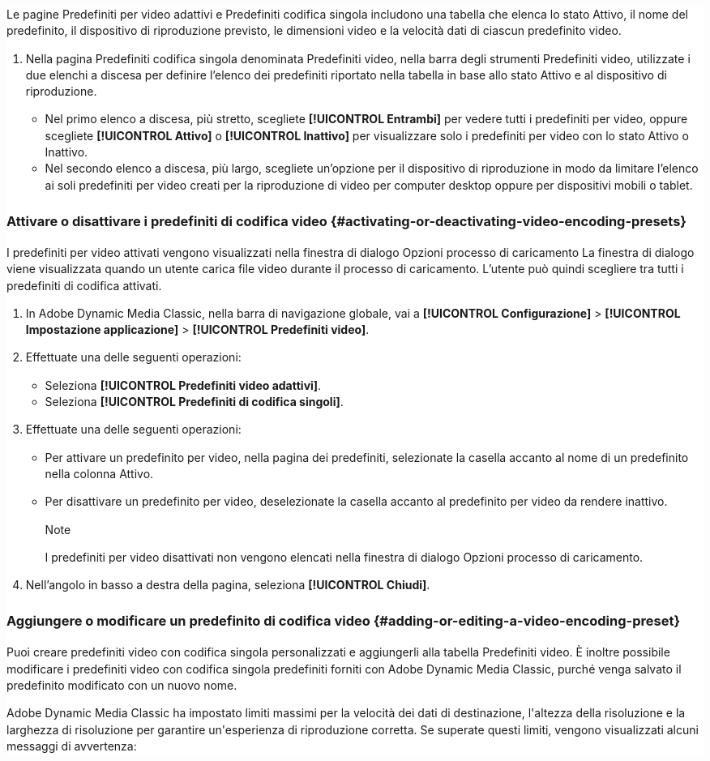    Le pagine Predefiniti per video adattivi e Predefiniti codifica singola includono una tabella che elenca lo stato Attivo, il nome del predefinito, il dispositivo di riproduzione previsto, le dimensioni video e la velocità dati di ciascun predefinito video.

1. Nella pagina Predefiniti codifica singola denominata Predefiniti video, nella barra degli strumenti Predefiniti video, utilizzate i due elenchi a discesa per definire l’elenco dei predefiniti riportato nella tabella in base allo stato Attivo e al dispositivo di riproduzione.

   * Nel primo elenco a discesa, più stretto, scegliete **[!UICONTROL Entrambi]** per vedere tutti i predefiniti per video, oppure scegliete **[!UICONTROL Attivo]** o **[!UICONTROL Inattivo]** per visualizzare solo i predefiniti per video con lo stato Attivo o Inattivo.
   * Nel secondo elenco a discesa, più largo, scegliete un’opzione per il dispositivo di riproduzione in modo da limitare l’elenco ai soli predefiniti per video creati per la riproduzione di video per computer desktop oppure per dispositivi mobili o tablet.

### Attivare o disattivare i predefiniti di codifica video {#activating-or-deactivating-video-encoding-presets}

I predefiniti per video attivati vengono visualizzati nella finestra di dialogo Opzioni processo di caricamento La finestra di dialogo viene visualizzata quando un utente carica file video durante il processo di caricamento. L’utente può quindi scegliere tra tutti i predefiniti di codifica attivati.

1. In Adobe Dynamic Media Classic, nella barra di navigazione globale, vai a **[!UICONTROL Configurazione]** > **[!UICONTROL Impostazione applicazione]** > **[!UICONTROL Predefiniti video]**.
1. Effettuate una delle seguenti operazioni:

   * Seleziona **[!UICONTROL Predefiniti video adattivi]**.
   * Seleziona **[!UICONTROL Predefiniti di codifica singoli]**.

1. Effettuate una delle seguenti operazioni:

   * Per attivare un predefinito per video, nella pagina dei predefiniti, selezionate la casella accanto al nome di un predefinito nella colonna Attivo.
   * Per disattivare un predefinito per video, deselezionate la casella accanto al predefinito per video da rendere inattivo.

      >[!NOTE]
      >
      >I predefiniti per video disattivati non vengono elencati nella finestra di dialogo Opzioni processo di caricamento.

1. Nell’angolo in basso a destra della pagina, seleziona **[!UICONTROL Chiudi]**.

### Aggiungere o modificare un predefinito di codifica video {#adding-or-editing-a-video-encoding-preset}

Puoi creare predefiniti video con codifica singola personalizzati e aggiungerli alla tabella Predefiniti video. È inoltre possibile modificare i predefiniti video con codifica singola predefiniti forniti con Adobe Dynamic Media Classic, purché venga salvato il predefinito modificato con un nuovo nome.

Adobe Dynamic Media Classic ha impostato limiti massimi per la velocità dei dati di destinazione, l&#39;altezza della risoluzione e la larghezza di risoluzione per garantire un&#39;esperienza di riproduzione corretta. Se superate questi limiti, vengono visualizzati alcuni messaggi di avvertenza:
